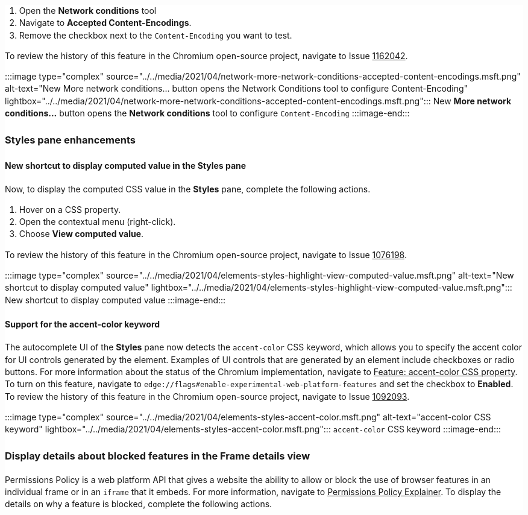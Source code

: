 1.  Open the **Network conditions** tool
1.  Navigate to **Accepted Content-Encodings**.
1.  Remove the checkbox next to the `Content-Encoding` you want to test.

To review the history of this feature in the Chromium open-source project, navigate to Issue [1162042](https://crbug.com/1162042).

:::image type="complex" source="../../media/2021/04/network-more-network-conditions-accepted-content-encodings.msft.png" alt-text="New More network conditions... button opens the Network Conditions tool to configure Content-Encoding" lightbox="../../media/2021/04/network-more-network-conditions-accepted-content-encodings.msft.png":::
   New **More network conditions...** button opens the **Network conditions** tool to configure `Content-Encoding`
:::image-end:::

### Styles pane enhancements

#### New shortcut to display computed value in the Styles pane

Now, to display the computed CSS value in the **Styles** pane, complete the following actions.

1.  Hover on a CSS property.
1.  Open the contextual menu (right-click).
1.  Choose **View computed value**.

To review the history of this feature in the Chromium open-source project, navigate to Issue [1076198](https://crbug.com/1076198).

:::image type="complex" source="../../media/2021/04/elements-styles-highlight-view-computed-value.msft.png" alt-text="New shortcut to display computed value" lightbox="../../media/2021/04/elements-styles-highlight-view-computed-value.msft.png":::
   New shortcut to display computed value
:::image-end:::

#### Support for the accent-color keyword

The autocomplete UI of the **Styles** pane now detects the `accent-color` CSS keyword, which allows you to specify the accent color for UI controls generated by the element.  Examples of UI controls that are generated by an element include checkboxes or radio buttons. For more information about the status of the Chromium implementation, navigate to [Feature: accent-color CSS property](https://chromestatus.com/feature/4752739957473280).  To turn on this feature, navigate to `edge://flags#enable-experimental-web-platform-features` and set the checkbox to **Enabled**.  To review the history of this feature in the Chromium open-source project, navigate to Issue [1092093](https://crbug.com/1092093).

:::image type="complex" source="../../media/2021/04/elements-styles-accent-color.msft.png" alt-text="accent-color CSS keyword" lightbox="../../media/2021/04/elements-styles-accent-color.msft.png":::
   `accent-color` CSS keyword
:::image-end:::

### Display details about blocked features in the Frame details view

Permissions Policy is a web platform API that gives a website the ability to allow or block the use of browser features in an individual frame or in an `iframe` that it embeds.
 For more information, navigate to [Permissions Policy Explainer](https://github.com/w3c/webappsec-permissions-policy/blob/main/permissions-policy-explainer.md).  To display the details on why a feature is blocked, complete the following actions.
